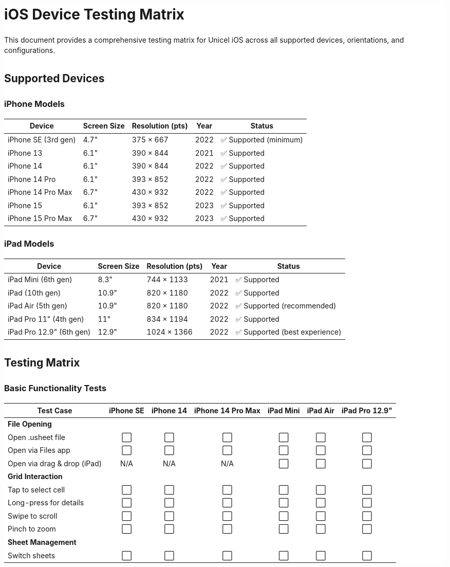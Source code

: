 # iOS Device Testing Matrix

This document provides a comprehensive testing matrix for Unicel iOS across all supported devices, orientations, and configurations.

## Supported Devices

### iPhone Models

| Device | Screen Size | Resolution (pts) | Year | Status |
|--------|-------------|------------------|------|--------|
| iPhone SE (3rd gen) | 4.7" | 375 × 667 | 2022 | ✅ Supported (minimum) |
| iPhone 13 | 6.1" | 390 × 844 | 2021 | ✅ Supported |
| iPhone 14 | 6.1" | 390 × 844 | 2022 | ✅ Supported |
| iPhone 14 Pro | 6.1" | 393 × 852 | 2022 | ✅ Supported |
| iPhone 14 Pro Max | 6.7" | 430 × 932 | 2022 | ✅ Supported |
| iPhone 15 | 6.1" | 393 × 852 | 2023 | ✅ Supported |
| iPhone 15 Pro Max | 6.7" | 430 × 932 | 2023 | ✅ Supported |

### iPad Models

| Device | Screen Size | Resolution (pts) | Year | Status |
|--------|-------------|------------------|------|--------|
| iPad Mini (6th gen) | 8.3" | 744 × 1133 | 2021 | ✅ Supported |
| iPad (10th gen) | 10.9" | 820 × 1180 | 2022 | ✅ Supported |
| iPad Air (5th gen) | 10.9" | 820 × 1180 | 2022 | ✅ Supported (recommended) |
| iPad Pro 11" (4th gen) | 11" | 834 × 1194 | 2022 | ✅ Supported |
| iPad Pro 12.9" (6th gen) | 12.9" | 1024 × 1366 | 2022 | ✅ Supported (best experience) |

## Testing Matrix

### Basic Functionality Tests

| Test Case | iPhone SE | iPhone 14 | iPhone 14 Pro Max | iPad Mini | iPad Air | iPad Pro 12.9" |
|-----------|:---------:|:---------:|:-----------------:|:---------:|:--------:|:--------------:|
| **File Opening** |
| Open .usheet file | ⬜ | ⬜ | ⬜ | ⬜ | ⬜ | ⬜ |
| Open via Files app | ⬜ | ⬜ | ⬜ | ⬜ | ⬜ | ⬜ |
| Open via drag & drop (iPad) | N/A | N/A | N/A | ⬜ | ⬜ | ⬜ |
| **Grid Interaction** |
| Tap to select cell | ⬜ | ⬜ | ⬜ | ⬜ | ⬜ | ⬜ |
| Long-press for details | ⬜ | ⬜ | ⬜ | ⬜ | ⬜ | ⬜ |
| Swipe to scroll | ⬜ | ⬜ | ⬜ | ⬜ | ⬜ | ⬜ |
| Pinch to zoom | ⬜ | ⬜ | ⬜ | ⬜ | ⬜ | ⬜ |
| **Sheet Management** |
| Switch sheets | ⬜ | ⬜ | ⬜ | ⬜ | ⬜ | ⬜ |